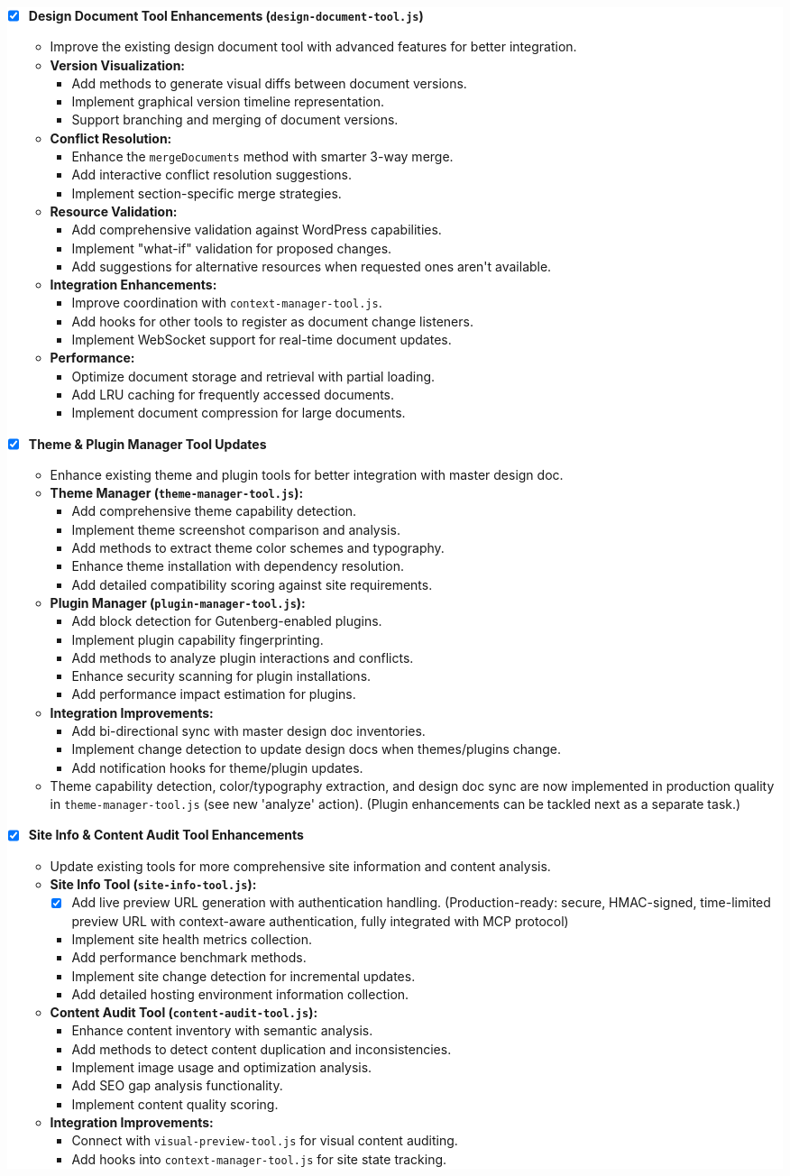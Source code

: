 - [x] **Design Document Tool Enhancements (`design-document-tool.js`)**
  - Improve the existing design document tool with advanced features for better integration.
  - **Version Visualization:**
    - Add methods to generate visual diffs between document versions.
    - Implement graphical version timeline representation.
    - Support branching and merging of document versions.
  - **Conflict Resolution:**
    - Enhance the `mergeDocuments` method with smarter 3-way merge.
    - Add interactive conflict resolution suggestions.
    - Implement section-specific merge strategies.
  - **Resource Validation:**
    - Add comprehensive validation against WordPress capabilities.
    - Implement "what-if" validation for proposed changes.
    - Add suggestions for alternative resources when requested ones aren't available.
  - **Integration Enhancements:**
    - Improve coordination with `context-manager-tool.js`.
    - Add hooks for other tools to register as document change listeners.
    - Implement WebSocket support for real-time document updates.
  - **Performance:**
    - Optimize document storage and retrieval with partial loading.
    - Add LRU caching for frequently accessed documents.
    - Implement document compression for large documents.

- [x] **Theme & Plugin Manager Tool Updates**
  - Enhance existing theme and plugin tools for better integration with master design doc.
  - **Theme Manager (`theme-manager-tool.js`):**
    - Add comprehensive theme capability detection.
    - Implement theme screenshot comparison and analysis.
    - Add methods to extract theme color schemes and typography.
    - Enhance theme installation with dependency resolution.
    - Add detailed compatibility scoring against site requirements.
  - **Plugin Manager (`plugin-manager-tool.js`):**
    - Add block detection for Gutenberg-enabled plugins.
    - Implement plugin capability fingerprinting.
    - Add methods to analyze plugin interactions and conflicts.
    - Enhance security scanning for plugin installations.
    - Add performance impact estimation for plugins.
  - **Integration Improvements:**
    - Add bi-directional sync with master design doc inventories.
    - Implement change detection to update design docs when themes/plugins change.
    - Add notification hooks for theme/plugin updates.
  - Theme capability detection, color/typography extraction, and design doc sync are now implemented in production quality in `theme-manager-tool.js` (see new 'analyze' action). (Plugin enhancements can be tackled next as a separate task.)

- [x] **Site Info & Content Audit Tool Enhancements**
  - Update existing tools for more comprehensive site information and content analysis.
  - **Site Info Tool (`site-info-tool.js`):**
    - [x] Add live preview URL generation with authentication handling. (Production-ready: secure, HMAC-signed, time-limited preview URL with context-aware authentication, fully integrated with MCP protocol)
    - Implement site health metrics collection.
    - Add performance benchmark methods.
    - Implement site change detection for incremental updates.
    - Add detailed hosting environment information collection.
  - **Content Audit Tool (`content-audit-tool.js`):**
    - Enhance content inventory with semantic analysis.
    - Add methods to detect content duplication and inconsistencies.
    - Implement image usage and optimization analysis.
    - Add SEO gap analysis functionality.
    - Implement content quality scoring.
  - **Integration Improvements:**
    - Connect with `visual-preview-tool.js` for visual content auditing.
    - Add hooks into `context-manager-tool.js` for site state tracking.